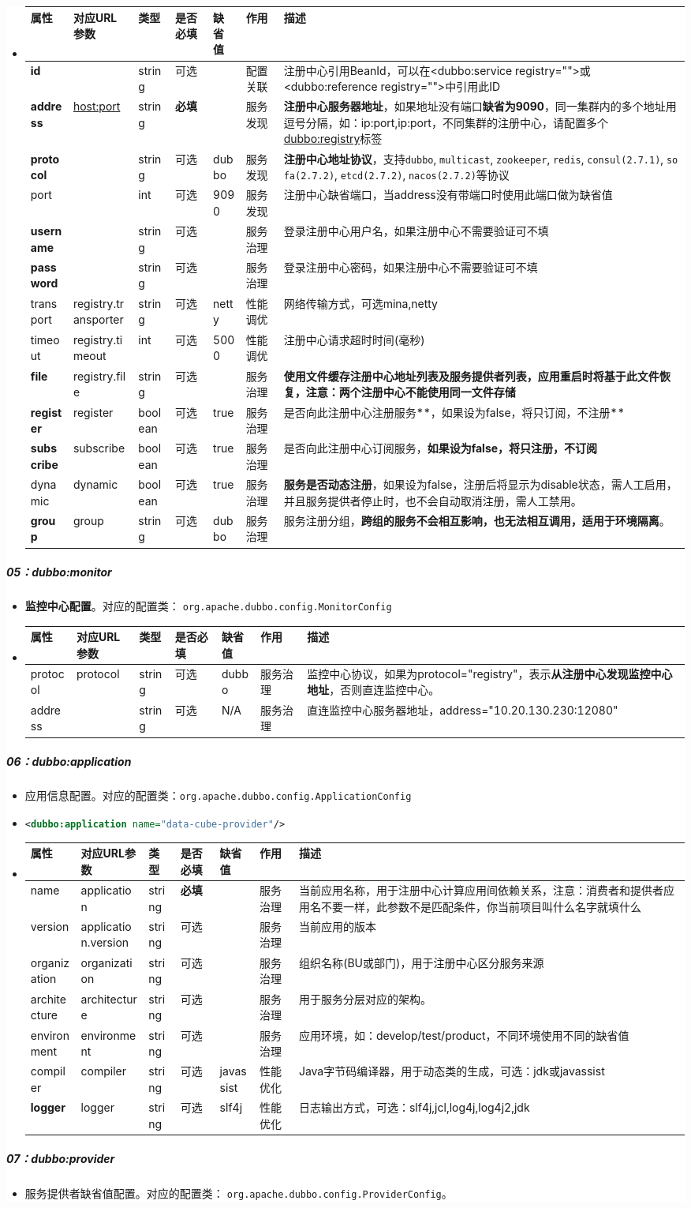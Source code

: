 - | 属性          | 对应URL参数          | 类型    | 是否必填 | 缺省值 | 作用     | 描述                                                         |
  | ------------- | -------------------- | ------- | -------- | ------ | -------- | ------------------------------------------------------------ |
  | **id**        |                      | string  | 可选     |        | 配置关联 | 注册中心引用BeanId，可以在<dubbo:service registry="">或<dubbo:reference registry="">中引用此ID |
  | **address**   | <host:port>          | string  | **必填** |        | 服务发现 | **注册中心服务器地址**，如果地址没有端口**缺省为9090**，同一集群内的多个地址用逗号分隔，如：ip:port,ip:port，不同集群的注册中心，请配置多个<dubbo:registry>标签 |
  | **protocol**  | <protocol>           | string  | 可选     | dubbo  | 服务发现 | **注册中心地址协议**，支持`dubbo`, `multicast`, `zookeeper`, `redis`, `consul(2.7.1)`, `sofa(2.7.2)`, `etcd(2.7.2)`, `nacos(2.7.2)`等协议 |
  | port          | <port>               | int     | 可选     | 9090   | 服务发现 | 注册中心缺省端口，当address没有带端口时使用此端口做为缺省值  |
  | **username**  | <username>           | string  | 可选     |        | 服务治理 | 登录注册中心用户名，如果注册中心不需要验证可不填             |
  | **password**  | <password>           | string  | 可选     |        | 服务治理 | 登录注册中心密码，如果注册中心不需要验证可不填               |
  | transport     | registry.transporter | string  | 可选     | netty  | 性能调优 | 网络传输方式，可选mina,netty                                 |
  | timeout       | registry.timeout     | int     | 可选     | 5000   | 性能调优 | 注册中心请求超时时间(毫秒)                                   |
  | **file**      | registry.file        | string  | 可选     |        | 服务治理 | **使用文件缓存注册中心地址列表及服务提供者列表，应用重启时将基于此文件恢复，注意：两个注册中心不能使用同一文件存储** |
  | **register**  | register             | boolean | 可选     | true   | 服务治理 | 是否向此注册中心注册服务**，如果设为false，将只订阅，不注册** |
  | **subscribe** | subscribe            | boolean | 可选     | true   | 服务治理 | 是否向此注册中心订阅服务，**如果设为false，将只注册，不订阅** |
  | dynamic       | dynamic              | boolean | 可选     | true   | 服务治理 | **服务是否动态注册**，如果设为false，注册后将显示为disable状态，需人工启用，并且服务提供者停止时，也不会自动取消注册，需人工禁用。 |
  | **group**     | group                | string  | 可选     | dubbo  | 服务治理 | 服务注册分组，**跨组的服务不会相互影响，也无法相互调用，适用于环境隔离**。 |

##### 05：dubbo:monitor

- **监控中心配置**。对应的配置类： `org.apache.dubbo.config.MonitorConfig`

- | 属性     | 对应URL参数 | 类型   | 是否必填 | 缺省值 | 作用     | 描述                                                         |
  | -------- | ----------- | ------ | -------- | ------ | -------- | ------------------------------------------------------------ |
  | protocol | protocol    | string | 可选     | dubbo  | 服务治理 | 监控中心协议，如果为protocol="registry"，表示**从注册中心发现监控中心地址**，否则直连监控中心。 |
  | address  | <url>       | string | 可选     | N/A    | 服务治理 | 直连监控中心服务器地址，address="10.20.130.230:12080"        |

##### 06：dubbo:application

- 应用信息配置。对应的配置类：`org.apache.dubbo.config.ApplicationConfig`

- ```xml
  <dubbo:application name="data-cube-provider"/>
  ```

- | 属性         | 对应URL参数         | 类型   | 是否必填 | 缺省值    | 作用     | 描述                                                         |
  | ------------ | ------------------- | ------ | -------- | --------- | -------- | ------------------------------------------------------------ |
  | name         | application         | string | **必填** |           | 服务治理 | 当前应用名称，用于注册中心计算应用间依赖关系，注意：消费者和提供者应用名不要一样，此参数不是匹配条件，你当前项目叫什么名字就填什么 |
  | version      | application.version | string | 可选     |           | 服务治理 | 当前应用的版本                                               |
  | organization | organization        | string | 可选     |           | 服务治理 | 组织名称(BU或部门)，用于注册中心区分服务来源                 |
  | architecture | architecture        | string | 可选     |           | 服务治理 | 用于服务分层对应的架构。                                     |
  | environment  | environment         | string | 可选     |           | 服务治理 | 应用环境，如：develop/test/product，不同环境使用不同的缺省值 |
  | compiler     | compiler            | string | 可选     | javassist | 性能优化 | Java字节码编译器，用于动态类的生成，可选：jdk或javassist     |
  | **logger**   | logger              | string | 可选     | slf4j     | 性能优化 | 日志输出方式，可选：slf4j,jcl,log4j,log4j2,jdk               |

##### 07：dubbo:provider

- 服务提供者缺省值配置。对应的配置类： `org.apache.dubbo.config.ProviderConfig`。
  ```